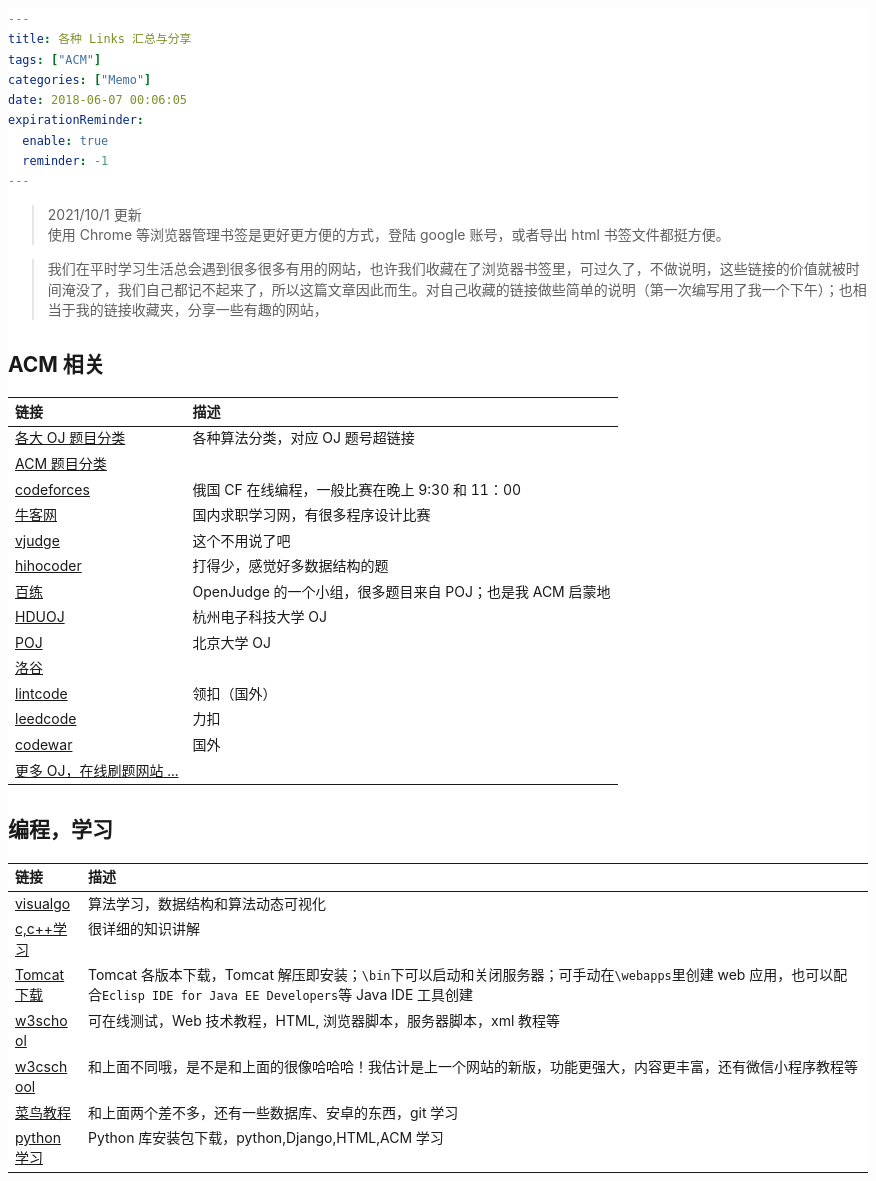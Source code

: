 ```yaml
---
title: 各种 Links 汇总与分享
tags: ["ACM"]
categories: ["Memo"]
date: 2018-06-07 00:06:05
expirationReminder:
  enable: true
  reminder: -1
---
```


> 2021/10/1 更新  
使用 Chrome 等浏览器管理书签是更好更方便的方式，登陆 google 账号，或者导出 html 书签文件都挺方便。

> 我们在平时学习生活总会遇到很多很多有用的网站，也许我们收藏在了浏览器书签里，可过久了，不做说明，这些链接的价值就被时间淹没了，我们自己都记不起来了，所以这篇文章因此而生。对自己收藏的链接做些简单的说明（第一次编写用了我一个下午）；也相当于我的链接收藏夹，分享一些有趣的网站，




## ACM 相关
|链接|描述|
|:--|:--|
|[各大 OJ 题目分类](http://www.pythontip.com/acm/problemCategory)|各种算法分类，对应 OJ 题号超链接|
|[ACM 题目分类](https://blog.csdn.net/column/details/acm--acm-acm--1.html)||
|[codeforces](https://codeforces.com)|俄国 CF 在线编程，一般比赛在晚上 9:30 和 11：00|
|[牛客网](https://www.nowcoder.com)|国内求职学习网，有很多程序设计比赛|
|[vjudge](https://vjudge.net)|这个不用说了吧|
|[hihocoder](https://hihocoder.com)|打得少，感觉好多数据结构的题|
|[百练](http://bailian.openjudge.cn)|OpenJudge 的一个小组，很多题目来自 POJ；也是我 ACM 启蒙地|
|[HDUOJ](http://acm.hdu.edu.cn)|杭州电子科技大学 OJ|
|[POJ](http://poj.org)|北京大学 OJ|
|[洛谷](https://www.luogu.org)||
|[lintcode](https://www.lintcode.com/problem/)|领扣（国外）|
|[leedcode](https://leetcode-cn.com/problemset/all/)|力扣|
|[codewar](https://www.codewars.com/kata/)|国外|
|[更多 OJ，在线刷题网站 ...](https://blog.csdn.net/tigerisland45/article/details/52134189)||



## 编程，学习
|链接|描述|
|:--|:--|
|[visualgo](https://visualgo.net)|算法学习，数据结构和算法动态可视化|
|[c,c++学习](https://zh.cppreference.com)|很详细的知识讲解|
|[Tomcat 下载](https://archive.apache.org/dist/tomcat/)|Tomcat 各版本下载，Tomcat 解压即安装；`\bin`下可以启动和关闭服务器；可手动在`\webapps`里创建 web 应用，也可以配合`Eclisp IDE for Java EE Developers`等 Java IDE 工具创建|
|[w3school](http://www.w3school.com.cn)|可在线测试，Web 技术教程，HTML, 浏览器脚本，服务器脚本，xml 教程等|
|[w3cschool](https://www.w3cschool.cn)|和上面不同哦，是不是和上面的很像哈哈哈！我估计是上一个网站的新版，功能更强大，内容更丰富，还有微信小程序教程等|
|[菜鸟教程](https://www.runoob.com)|和上面两个差不多，还有一些数据库、安卓的东西，git 学习|
|[python 学习](http://www.pythontip.com)|Python 库安装包下载，python,Django,HTML,ACM 学习|